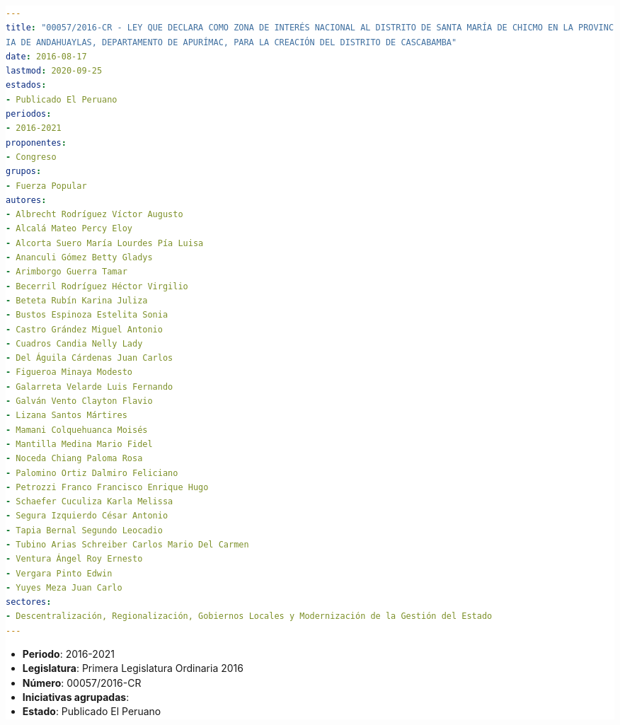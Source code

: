 ```yaml
---
title: "00057/2016-CR - LEY QUE DECLARA COMO ZONA DE INTERÉS NACIONAL AL DISTRITO DE SANTA MARÍA DE CHICMO EN LA PROVINCIA DE ANDAHUAYLAS, DEPARTAMENTO DE APURÍMAC, PARA LA CREACIÓN DEL DISTRITO DE CASCABAMBA"
date: 2016-08-17
lastmod: 2020-09-25
estados:
- Publicado El Peruano
periodos:
- 2016-2021
proponentes:
- Congreso
grupos:
- Fuerza Popular
autores:
- Albrecht Rodríguez Víctor Augusto
- Alcalá Mateo Percy Eloy
- Alcorta Suero María Lourdes Pía Luisa
- Ananculi Gómez Betty Gladys
- Arimborgo Guerra Tamar
- Becerril Rodríguez Héctor Virgilio
- Beteta Rubín Karina Juliza
- Bustos Espinoza Estelita Sonia
- Castro Grández Miguel Antonio
- Cuadros Candia Nelly Lady
- Del Águila Cárdenas Juan Carlos
- Figueroa Minaya Modesto
- Galarreta Velarde Luis Fernando
- Galván Vento Clayton Flavio
- Lizana Santos Mártires
- Mamani Colquehuanca Moisés
- Mantilla Medina Mario Fidel
- Noceda Chiang Paloma Rosa
- Palomino Ortiz Dalmiro Feliciano
- Petrozzi Franco Francisco Enrique Hugo
- Schaefer Cuculiza Karla Melissa
- Segura Izquierdo César Antonio
- Tapia Bernal Segundo Leocadio
- Tubino Arias Schreiber Carlos Mario Del Carmen
- Ventura Ángel Roy Ernesto
- Vergara Pinto Edwin
- Yuyes Meza Juan Carlo
sectores:
- Descentralización, Regionalización, Gobiernos Locales y Modernización de la Gestión del Estado
---
```

- **Periodo**: 2016-2021
- **Legislatura**: Primera Legislatura Ordinaria 2016
- **Número**: 00057/2016-CR
- **Iniciativas agrupadas**: 
- **Estado**: Publicado El Peruano
